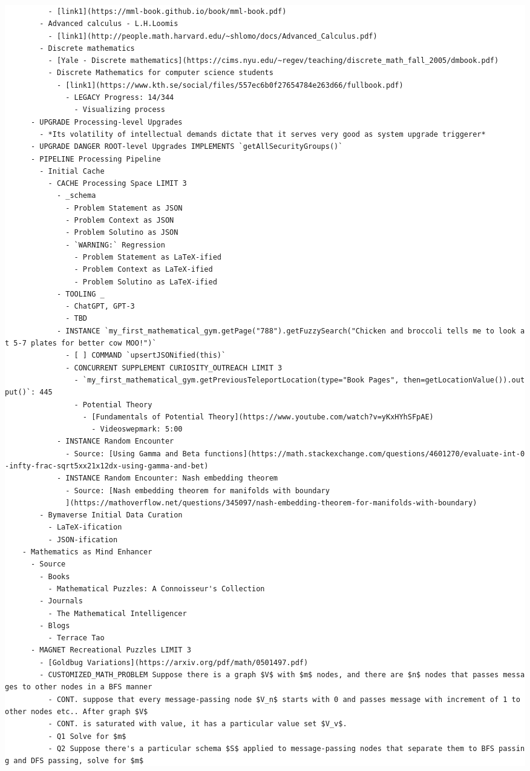               - [link1](https://mml-book.github.io/book/mml-book.pdf)
            - Advanced calculus - L.H.Loomis
              - [link1](http://people.math.harvard.edu/~shlomo/docs/Advanced_Calculus.pdf)
            - Discrete mathematics
              - [Yale - Discrete mathematics](https://cims.nyu.edu/~regev/teaching/discrete_math_fall_2005/dmbook.pdf)
              - Discrete Mathematics for computer science students
                - [link1](https://www.kth.se/social/files/557ec6b0f27654784e263d66/fullbook.pdf)
                  - LEGACY Progress: 14/344
                    - Visualizing process
          - UPGRADE Processing-level Upgrades
            - *Its volatility of intellectual demands dictate that it serves very good as system upgrade triggerer*
          - UPGRADE DANGER ROOT-level Upgrades IMPLEMENTS `getAllSecurityGroups()`
          - PIPELINE Processing Pipeline
            - Initial Cache
              - CACHE Processing Space LIMIT 3
                - _schema
                  - Problem Statement as JSON
                  - Problem Context as JSON
                  - Problem Solutino as JSON
                  - `WARNING:` Regression
                    - Problem Statement as LaTeX-ified
                    - Problem Context as LaTeX-ified
                    - Problem Solutino as LaTeX-ified
                - TOOLING _
                  - ChatGPT, GPT-3
                  - TBD
                - INSTANCE `my_first_mathematical_gym.getPage("788").getFuzzySearch("Chicken and broccoli tells me to look at 5-7 plates for better cow MOO!")`
                  - [ ] COMMAND `upsertJSONified(this)`
                  - CONCURRENT SUPPLEMENT CURIOSITY_OUTREACH LIMIT 3
                    - `my_first_mathematical_gym.getPreviousTeleportLocation(type="Book Pages", then=getLocationValue()).output()`: 445
                    - Potential Theory
                      - [Fundamentals of Potential Theory](https://www.youtube.com/watch?v=yKxHYhSFpAE)
                        - Videoswepmark: 5:00
                - INSTANCE Random Encounter
                  - Source: [Using Gamma and Beta functions](https://math.stackexchange.com/questions/4601270/evaluate-int-0-infty-frac-sqrt5xx21x12dx-using-gamma-and-bet)
                - INSTANCE Random Encounter: Nash embedding theorem
                  - Source: [Nash embedding theorem for manifolds with boundary
                  ](https://mathoverflow.net/questions/345097/nash-embedding-theorem-for-manifolds-with-boundary)
            - Bymaverse Initial Data Curation
              - LaTeX-ification
              - JSON-ification
        - Mathematics as Mind Enhancer
          - Source
            - Books
              - Mathematical Puzzles: A Connoisseur's Collection
            - Journals
              - The Mathematical Intelligencer
            - Blogs
              - Terrace Tao
          - MAGNET Recreational Puzzles LIMIT 3
            - [Goldbug Variations](https://arxiv.org/pdf/math/0501497.pdf)
            - CUSTOMIZED_MATH_PROBLEM Suppose there is a graph $V$ with $m$ nodes, and there are $n$ nodes that passes messages to other nodes in a BFS manner
              - CONT. suppose that every message-passing node $V_n$ starts with 0 and passes message with increment of 1 to other nodes etc.. After graph $V$
              - CONT. is saturated with value, it has a particular value set $V_v$.
              - Q1 Solve for $m$
              - Q2 Suppose there's a particular schema $S$ applied to message-passing nodes that separate them to BFS passing and DFS passing, solve for $m$